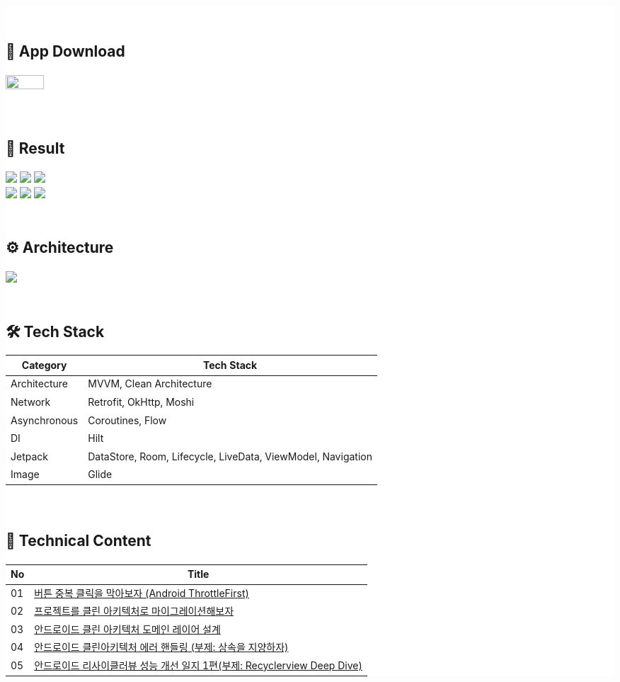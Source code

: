 <br/>

## 📱 App Download
[<img src="https://github.com/user-attachments/assets/cd9b1a83-f3c3-40b9-a1e9-bff374ac20b2" width="25%" height="25%"/>](https://play.google.com/store/apps/details?id=kr.techit.lion.daongil_cleanarchitecture&hl=ko)


<br/>

## 💛 Result
<div>
  <img src="https://github.com/user-attachments/assets/89ea8465-5a25-40d2-8b21-2be394b3bc7f" width="30%"/>
  <img src="https://github.com/user-attachments/assets/6c79b01f-ae9b-4952-9f23-7cf208c00c0a" width="30%"/>
  <img src="https://github.com/user-attachments/assets/27de9bfd-a31e-4a0f-9a8d-d2196703e0e2" width="30%"/>
</div>
<div>
  <img src="https://github.com/user-attachments/assets/d2aedfee-ff90-427a-95b8-c43abbb660bd" width="30%"/>
  <img src="https://github.com/user-attachments/assets/f2675a83-f40f-4a43-a24c-d6cfd5d81a71" width="30%"/>
  <img src="https://github.com/user-attachments/assets/33ad81f8-10d9-49ea-9485-3442ffb2bbde" width="30%"/>
</div>

<br/>

## ⚙️ Architecture
<div>
  <img src="https://github.com/user-attachments/assets/f239fb51-a806-491a-96e1-6efe8cf6d08f" width="80%"/>
</div>

<br/>

## 🛠️ Tech Stack
| Category | Tech Stack |
| ------------- | -------------|
| Architecture | MVVM, Clean Architecture |
| Network | Retrofit, OkHttp, Moshi |
| Asynchronous | Coroutines, Flow |
| DI | Hilt |
| Jetpack | DataStore, Room, Lifecycle, LiveData, ViewModel, Navigation |
| Image | Glide |

<br/>

## 📖 Technical Content
| No | Title |
| ------------- | -------------|
| 01 | [버튼 중복 클릭을 막아보자 (Android ThrottleFirst)](https://chanho-study.tistory.com/114) |
| 02 | [프로젝트를 클린 아키텍처로 마이그레이션해보자](https://chanho-study.tistory.com/115) |
| 03 | [안드로이드 클린 아키텍처 도메인 레이어 설계](https://chanho-study.tistory.com/116) |
| 04 | [안드로이드 클린아키텍처 에러 핸들링 (부제: 상속을 지양하자)](https://chanho-study.tistory.com/124) |
| 05 | [안드로이드 리사이클러뷰 성능 개선 일지 1편(부제: Recyclerview Deep Dive)](https://chanho-study.tistory.com/132) |